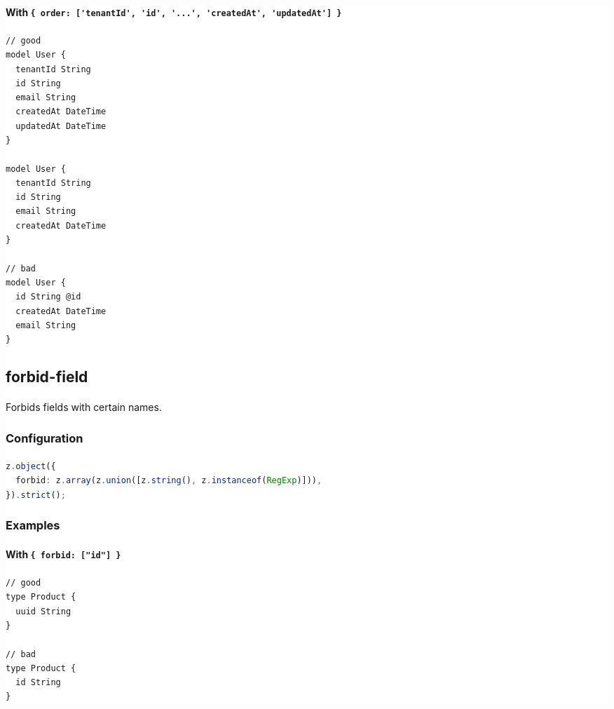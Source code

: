 #### With `{ order: ['tenantId', 'id', '...', 'createdAt', 'updatedAt'] }`

```prisma
// good
model User {
  tenantId String
  id String
  email String
  createdAt DateTime
  updatedAt DateTime
}

model User {
  tenantId String
  id String
  email String
  createdAt DateTime
}

// bad
model User {
  id String @id
  createdAt DateTime
  email String
}
```

## forbid-field

Forbids fields with certain names.

### Configuration

```ts
z.object({
  forbid: z.array(z.union([z.string(), z.instanceof(RegExp)])),
}).strict();
```

### Examples

#### With `{ forbid: ["id"] }`

```prisma
// good
type Product {
  uuid String
}

// bad
type Product {
  id String
}
```
